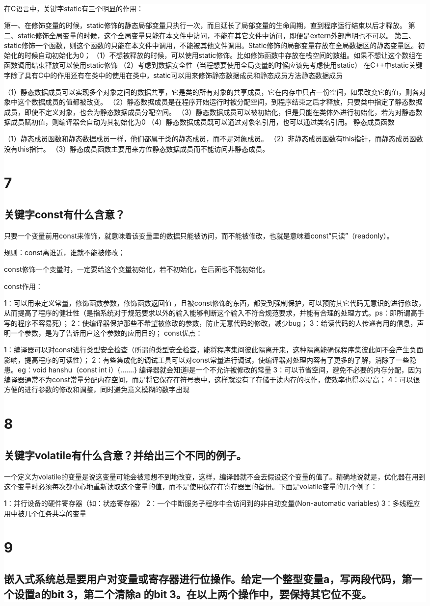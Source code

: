 在C语言中，关键字static有三个明显的作用：

第一、在修饰变量的时候，static修饰的静态局部变量只执行一次，而且延长了局部变量的生命周期，直到程序运行结束以后才释放。
第二、static修饰全局变量的时候，这个全局变量只能在本文件中访问，不能在其它文件中访问，即便是extern外部声明也不可以。
第三、static修饰一个函数，则这个函数的只能在本文件中调用，不能被其他文件调用。Static修饰的局部变量存放在全局数据区的静态变量区。初始化的时候自动初始化为0；
（1）不想被释放的时候，可以使用static修饰。比如修饰函数中存放在栈空间的数组。如果不想让这个数组在函数调用结束释放可以使用static修饰
（2）考虑到数据安全性（当程想要使用全局变量的时候应该先考虑使用static）
在C++中static关键字除了具有C中的作用还有在类中的使用在类中，static可以用来修饰静态数据成员和静态成员方法静态数据成员

（1）静态数据成员可以实现多个对象之间的数据共享，它是类的所有对象的共享成员，它在内存中只占一份空间，如果改变它的值，则各对象中这个数据成员的值都被改变。
（2）静态数据成员是在程序开始运行时被分配空间，到程序结束之后才释放，只要类中指定了静态数据成员，即使不定义对象，也会为静态数据成员分配空间。
（3）静态数据成员可以被初始化，但是只能在类体外进行初始化，若为对静态数据成员赋初值，则编译器会自动为其初始化为0
（4）静态数据成员既可以通过对象名引用，也可以通过类名引用。
静态成员函数

（1）静态成员函数和静态数据成员一样，他们都属于类的静态成员，而不是对象成员。
（2）非静态成员函数有this指针，而静态成员函数没有this指针。
（3）静态成员函数主要用来方位静态数据成员而不能访问非静态成员。
# 7
## 关键字const有什么含意？

只要一个变量前用const来修饰，就意味着该变量里的数据只能被访问，而不能被修改，也就是意味着const“只读”（readonly）。

规则：const离谁近，谁就不能被修改；

const修饰一个变量时，一定要给这个变量初始化，若不初始化，在后面也不能初始化。

const作用：

1：可以用来定义常量，修饰函数参数，修饰函数返回值 ，且被const修饰的东西，都受到强制保护，可以预防其它代码无意识的进行修改，从而提高了程序的健壮性（是指系统对于规范要求以外的输入能够判断这个输入不符合规范要求，并能有合理的处理方式。ps：即所谓高手写的程序不容易死）；
2：使编译器保护那些不希望被修改的参数，防止无意代码的修改，减少bug；
3：给读代码的人传递有用的信息，声明一个参数，是为了告诉用户这个参数的应用目的；
const优点：

1：编译器可以对const进行类型安全检查（所谓的类型安全检查，能将程序集间彼此隔离开来，这种隔离能确保程序集彼此间不会产生负面影响，提高程序的可读性）；
2：有些集成化的调试工具可以对const常量进行调试，使编译器对处理内容有了更多的了解，消除了一些隐患。eg：void hanshu（const int i）{.......}  编译器就会知道i是一个不允许被修改的常量
3：可以节省空间，避免不必要的内存分配，因为编译器通常不为const常量分配内存空间，而是将它保存在符号表中，这样就没有了存储于读内存的操作，使效率也得以提高；
4：可以很方便的进行参数的修改和调整，同时避免意义模糊的数字出现
# 8
## 关键字volatile有什么含意？并给出三个不同的例子。

一个定义为volatile的变量是说这变量可能会被意想不到地改变，这样，编译器就不会去假设这个变量的值了。精确地说就是，优化器在用到这个变量时必须每次都小心地重新读取这个变量的值，而不是使用保存在寄存器里的备份。下面是volatile变量的几个例子：

1：并行设备的硬件寄存器（如：状态寄存器）
2：一个中断服务子程序中会访问到的非自动变量(Non-automatic variables)
3：多线程应用中被几个任务共享的变量
# 9
## 嵌入式系统总是要用户对变量或寄存器进行位操作。给定一个整型变量a，写两段代码，第一个设置a的bit 3，第二个清除a 的bit 3。在以上两个操作中，要保持其它位不变。
